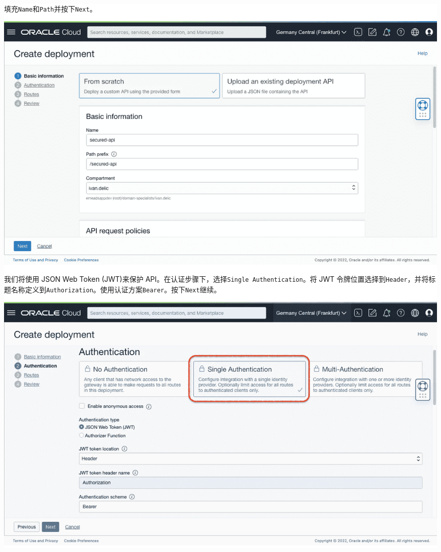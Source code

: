 填充`Name`和`Path`并按下`Next`。

![](img/4482dc8939c57a55098df30290270118.png)

我们将使用 JSON Web Token (JWT)来保护 API。在认证步骤下，选择`Single Authentication`。将 JWT 令牌位置选择到`Header`，并将标题名称定义到`Authorization`。使用认证方案`Bearer`。按下`Next`继续。

![](img/c924fa6e6848574d0c2d77e3b454beb7.png)
